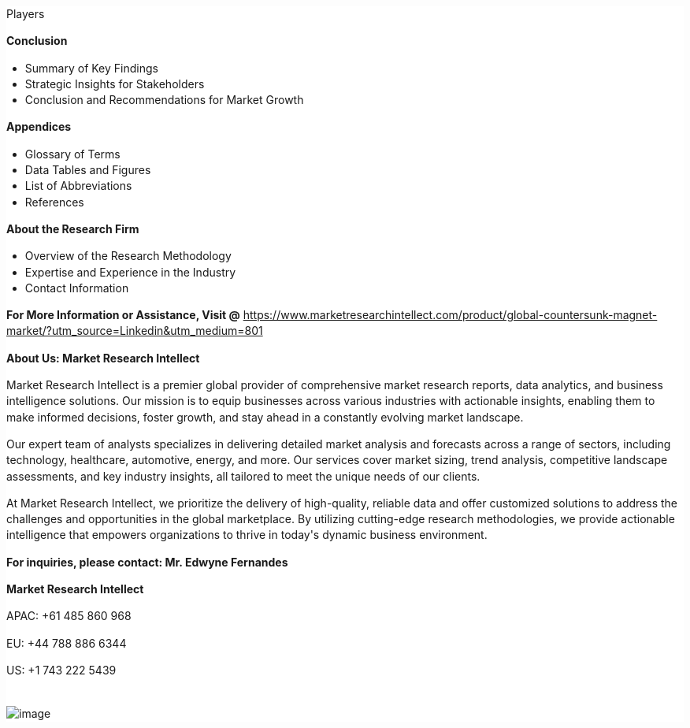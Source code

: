 Players</li></ul><p><strong>Conclusion</strong></p><ul><li>Summary of Key Findings</li><li>Strategic Insights for Stakeholders</li><li>Conclusion and Recommendations for Market Growth</li></ul><p><strong>Appendices</strong></p><ul><li>Glossary of Terms</li><li>Data Tables and Figures</li><li>List of Abbreviations</li><li>References</li></ul><p><strong>About the Research Firm</strong></p><ul><li>Overview of the Research Methodology</li><li>Expertise and Experience in the Industry</li><li>Contact Information</li></ul></div><div class="article-main__content" data-test-id="publishing-text-block"><p><span class="font-[700]"><strong>For More Information or Assistance, Visit @</strong>&nbsp;<a href="https://www.marketresearchintellect.com/product/global-countersunk-magnet-market/?utm_source=Linkedin&utm_medium=801">https://www.marketresearchintellect.com/product/global-countersunk-magnet-market/?utm_source=Linkedin&utm_medium=801</a></span></p><p><strong>About Us: Market Research Intellect</strong></p><p>Market Research Intellect is a premier global provider of comprehensive market research reports, data analytics, and business intelligence solutions. Our mission is to equip businesses across various industries with actionable insights, enabling them to make informed decisions, foster growth, and stay ahead in a constantly evolving market landscape.</p><p>Our expert team of analysts specializes in delivering detailed market analysis and forecasts across a range of sectors, including technology, healthcare, automotive, energy, and more. Our services cover market sizing, trend analysis, competitive landscape assessments, and key industry insights, all tailored to meet the unique needs of our clients.</p><p>At Market Research Intellect, we prioritize the delivery of high-quality, reliable data and offer customized solutions to address the challenges and opportunities in the global marketplace. By utilizing cutting-edge research methodologies, we provide actionable intelligence that empowers organizations to thrive in today's dynamic business environment.</p><p><strong>For inquiries, please contact: Mr. Edwyne Fernandes</strong></p><p><strong>Market Research Intellect</strong></p><p>APAC: +61 485 860 968</p><p>EU: +44 788 886 6344</p><p>US: +1 743 222 5439</p></div><div class="article-main__content" data-test-id="publishing-text-block">&nbsp;</div>
![image](https://github.com/user-attachments/assets/571778e2-6bc3-4e68-bc4f-a4e6aeed87a2)
